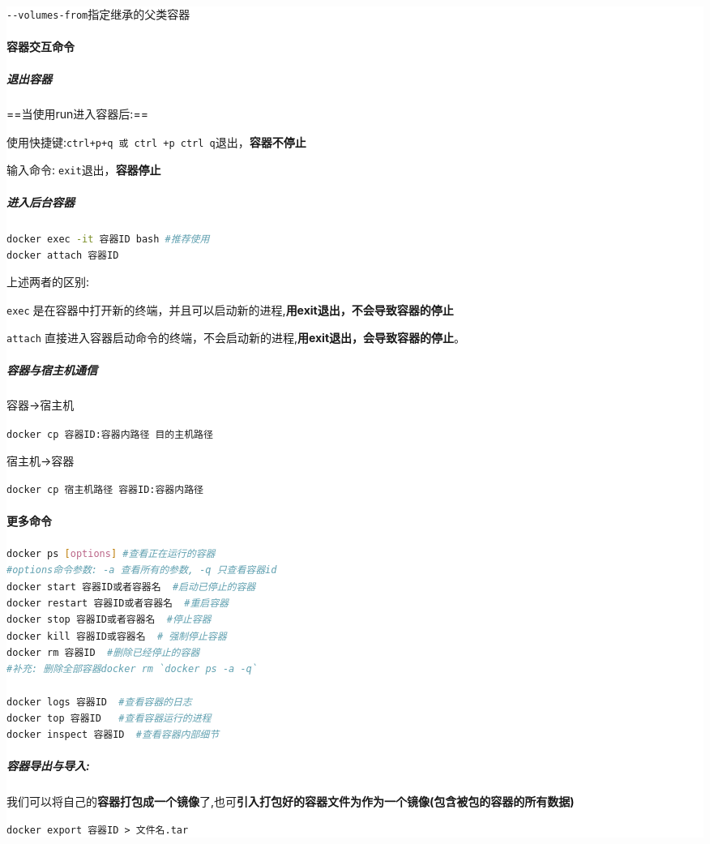 `--volumes-from`指定继承的父类容器



#### 容器交互命令

##### 退出容器

==当使用run进入容器后:==

使用快捷键:`ctrl+p+q 或 ctrl +p ctrl q`退出，**容器不停止**

输入命令: `exit`退出，**容器停止**

##### 进入后台容器

```sh
docker exec -it 容器ID bash #推荐使用
docker attach 容器ID
```

上述两者的区别:

`exec` 是在容器中打开新的终端，并且可以启动新的进程,**用exit退出，不会导致容器的停止**

`attach` 直接进入容器启动命令的终端，不会启动新的进程,**用exit退出，会导致容器的停止**。



##### 容器与宿主机通信

容器->宿主机

`docker cp 容器ID:容器内路径 目的主机路径`

宿主机->容器

`docker cp 宿主机路径 容器ID:容器内路径`

#### 更多命令

```sh
docker ps [options] #查看正在运行的容器
#options命令参数: -a 查看所有的参数, -q 只查看容器id
docker start 容器ID或者容器名  #启动已停止的容器
docker restart 容器ID或者容器名  #重启容器
docker stop 容器ID或者容器名  #停止容器
docker kill 容器ID或容器名  # 强制停止容器
docker rm 容器ID  #删除已经停止的容器
#补充: 删除全部容器docker rm `docker ps -a -q`

docker logs 容器ID  #查看容器的日志
docker top 容器ID   #查看容器运行的进程
docker inspect 容器ID  #查看容器内部细节
```

##### 容器导出与导入:

我们可以将自己的**容器打包成一个镜像**了,也可**引入打包好的容器文件为作为一个镜像(包含被包的容器的所有数据)**

`docker export 容器ID > 文件名.tar`
